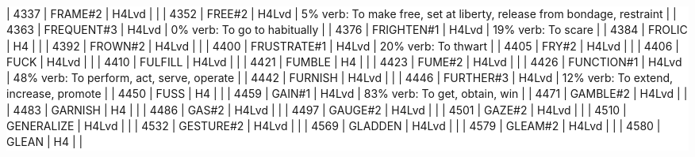 |  4337 | FRAME#2       | H4Lvd    |                                                                                                                                                                                  |
|  4352 | FREE#2        | H4Lvd    | 5% verb: To make free, set at liberty, release from bondage, restraint                                                                                                           |
|  4363 | FREQUENT#3    | H4Lvd    | 0% verb: To go to habitually                                                                                                                                                     |
|  4376 | FRIGHTEN#1    | H4Lvd    | 19% verb: To scare                                                                                                                                                               |
|  4384 | FROLIC        | H4       |                                                                                                                                                                                  |
|  4392 | FROWN#2       | H4Lvd    |                                                                                                                                                                                  |
|  4400 | FRUSTRATE#1   | H4Lvd    | 20% verb: To thwart                                                                                                                                                              |
|  4405 | FRY#2         | H4Lvd    |                                                                                                                                                                                  |
|  4406 | FUCK          | H4Lvd    |                                                                                                                                                                                  |
|  4410 | FULFILL       | H4Lvd    |                                                                                                                                                                                  |
|  4421 | FUMBLE        | H4       |                                                                                                                                                                                  |
|  4423 | FUME#2        | H4Lvd    |                                                                                                                                                                                  |
|  4426 | FUNCTION#1    | H4Lvd    | 48% verb: To perform, act, serve, operate                                                                                                                                        |
|  4442 | FURNISH       | H4Lvd    |                                                                                                                                                                                  |
|  4446 | FURTHER#3     | H4Lvd    | 12% verb: To extend, increase, promote                                                                                                                                           |
|  4450 | FUSS          | H4       |                                                                                                                                                                                  |
|  4459 | GAIN#1        | H4Lvd    | 83% verb: To get, obtain, win                                                                                                                                                    |
|  4471 | GAMBLE#2      | H4Lvd    |                                                                                                                                                                                  |
|  4483 | GARNISH       | H4       |                                                                                                                                                                                  |
|  4486 | GAS#2         | H4Lvd    |                                                                                                                                                                                  |
|  4497 | GAUGE#2       | H4Lvd    |                                                                                                                                                                                  |
|  4501 | GAZE#2        | H4Lvd    |                                                                                                                                                                                  |
|  4510 | GENERALIZE    | H4Lvd    |                                                                                                                                                                                  |
|  4532 | GESTURE#2     | H4Lvd    |                                                                                                                                                                                  |
|  4569 | GLADDEN       | H4Lvd    |                                                                                                                                                                                  |
|  4579 | GLEAM#2       | H4Lvd    |                                                                                                                                                                                  |
|  4580 | GLEAN         | H4       |                                                                                                                                                                                  |